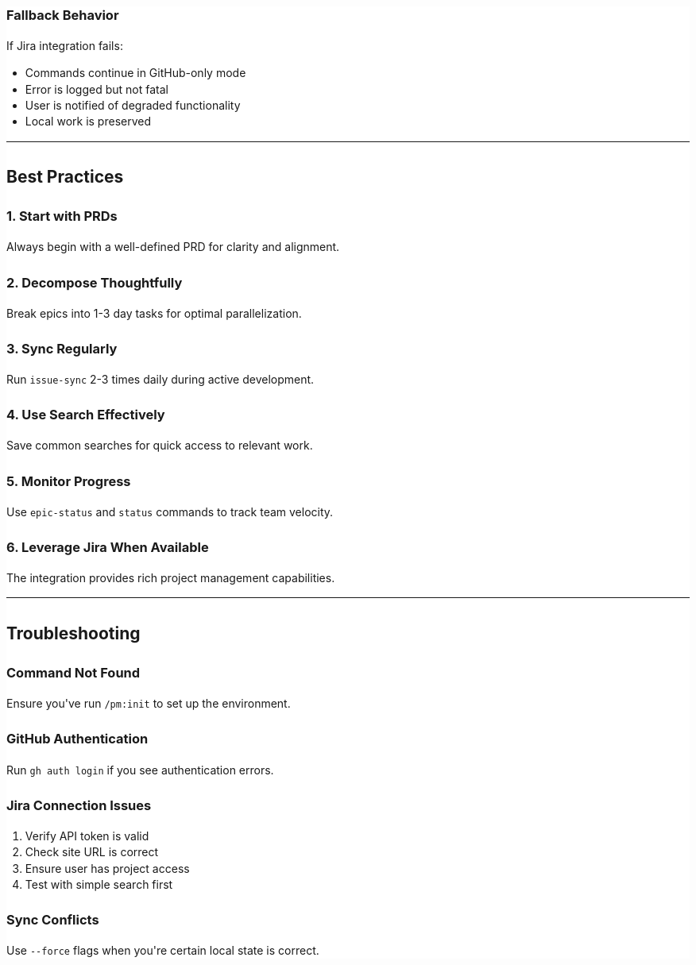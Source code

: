 ### Fallback Behavior

If Jira integration fails:
- Commands continue in GitHub-only mode
- Error is logged but not fatal
- User is notified of degraded functionality
- Local work is preserved

---

## Best Practices

### 1. Start with PRDs
Always begin with a well-defined PRD for clarity and alignment.

### 2. Decompose Thoughtfully
Break epics into 1-3 day tasks for optimal parallelization.

### 3. Sync Regularly
Run `issue-sync` 2-3 times daily during active development.

### 4. Use Search Effectively
Save common searches for quick access to relevant work.

### 5. Monitor Progress
Use `epic-status` and `status` commands to track team velocity.

### 6. Leverage Jira When Available
The integration provides rich project management capabilities.

---

## Troubleshooting

### Command Not Found
Ensure you've run `/pm:init` to set up the environment.

### GitHub Authentication
Run `gh auth login` if you see authentication errors.

### Jira Connection Issues
1. Verify API token is valid
2. Check site URL is correct
3. Ensure user has project access
4. Test with simple search first

### Sync Conflicts
Use `--force` flags when you're certain local state is correct.
